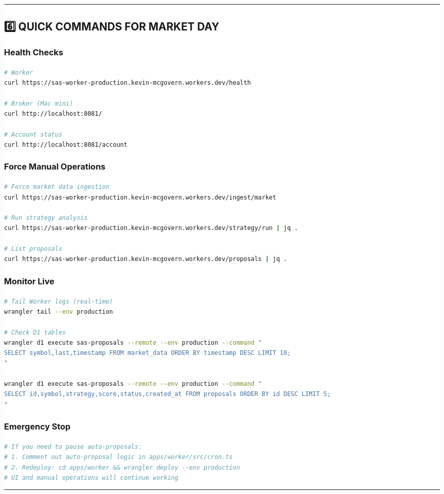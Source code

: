 
---

## 6️⃣ QUICK COMMANDS FOR MARKET DAY

### Health Checks
```bash
# Worker
curl https://sas-worker-production.kevin-mcgovern.workers.dev/health

# Broker (Mac mini)
curl http://localhost:8081/

# Account status
curl http://localhost:8081/account
```

### Force Manual Operations
```bash
# Force market data ingestion
curl https://sas-worker-production.kevin-mcgovern.workers.dev/ingest/market

# Run strategy analysis
curl https://sas-worker-production.kevin-mcgovern.workers.dev/strategy/run | jq .

# List proposals
curl https://sas-worker-production.kevin-mcgovern.workers.dev/proposals | jq .
```

### Monitor Live
```bash
# Tail Worker logs (real-time)
wrangler tail --env production

# Check D1 tables
wrangler d1 execute sas-proposals --remote --env production --command "
SELECT symbol,last,timestamp FROM market_data ORDER BY timestamp DESC LIMIT 10;
"

wrangler d1 execute sas-proposals --remote --env production --command "
SELECT id,symbol,strategy,score,status,created_at FROM proposals ORDER BY id DESC LIMIT 5;
"
```

### Emergency Stop
```bash
# If you need to pause auto-proposals:
# 1. Comment out auto-proposal logic in apps/worker/src/cron.ts
# 2. Redeploy: cd apps/worker && wrangler deploy --env production
# UI and manual operations will continue working
```

---